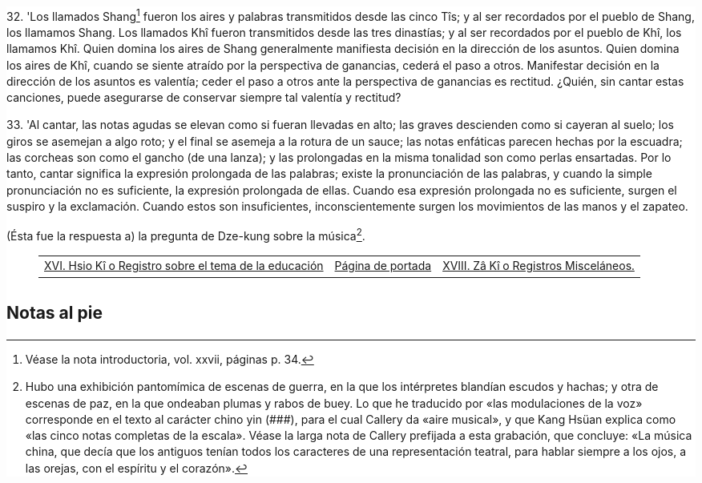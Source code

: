 32\. 'Los llamados Shang[^1] fueron los aires y palabras transmitidos desde las cinco Tîs; y al ser recordados por el pueblo de Shang, los llamamos Shang. Los llamados Khî fueron transmitidos desde las tres dinastías; y al ser recordados por el pueblo de Khî, los llamamos Khî. Quien domina los aires de Shang generalmente manifiesta decisión en la dirección de los asuntos. Quien domina los aires de Khî, cuando se siente atraído por la perspectiva de ganancias, cederá el paso a otros. Manifestar decisión en la dirección de los asuntos es valentía; ceder el paso a otros ante la perspectiva de ganancias es rectitud. ¿Quién, sin cantar estas canciones, puede asegurarse de conservar siempre tal valentía y rectitud?

33\. 'Al cantar, las notas agudas se elevan como si fueran llevadas en alto; las graves descienden como si cayeran al suelo; los giros se asemejan a algo roto; y el final se asemeja a la rotura de un sauce; las notas enfáticas parecen hechas por la escuadra; las corcheas son como el gancho (de una lanza); y las prolongadas en la misma tonalidad son como perlas ensartadas. Por lo tanto, cantar significa la expresión prolongada de las palabras; existe la pronunciación de las palabras, y cuando la simple pronunciación no es suficiente, la expresión prolongada de ellas. Cuando esa expresión prolongada no es suficiente, surgen el suspiro y la exclamación. Cuando estos son insuficientes, inconscientemente surgen los movimientos de las manos y el zapateo.

(Ésta fue la respuesta a) la pregunta de Dze-kung sobre la música[^2].

<figure class="table chapter-navigator">
  <table>
    <tbody>
      <tr>
        <td>
        <a href="/es/book/Confucianism/The_Li_Ki_Part_II/16">
          <span class="mdi mdi-arrow-left-drop-circle"></span><span class="pl-2">XVI. Hsio Kî o Registro sobre el tema de la educación</span>
        </a>
        </td>
        <td>
        <a href="/es/book/Confucianism/The_Li_Ki_Part_II">
          <span class="mdi mdi-book-open-variant"></span><span class="pl-2">Página de portada</span>
        </a>
        </td>
        <td>
        <a href="/es/book/Confucianism/The_Li_Ki_Part_II/18">
          <span class="pr-2">XVIII. Zâ Kî o Registros Misceláneos.</span><span class="mdi mdi-arrow-right-drop-circle"></span>
        </a>
        </td>
      </tr>
    </tbody>
  </table>
</figure>

## Notas al pie


[^1]: Véase la nota introductoria, vol. xxvii, páginas p. 34.

[^2]: Hubo una exhibición pantomímica de escenas de guerra, en la que los intérpretes blandían escudos y hachas; y otra de escenas de paz, en la que ondeaban plumas y rabos de buey. Lo que he traducido por «las modulaciones de la voz» corresponde en el texto al carácter chino yin (###), para el cual Callery da «aire musical», y que Kang Hsüan explica como «las cinco notas completas de la escala». Véase la larga nota de Callery prefijada a esta grabación, que concluye: «La música china, que decía que los antiguos tenían todos los caracteres de una representación teatral, para hablar siempre a los ojos, a las orejas, con el espíritu y el corazón».

[^1]: O bien, «no son la naturaleza»; es decir, la voz no produce naturalmente, cuando la mente no se conmueve, desde fuera de sí misma, expresiones de sentimiento tan peculiares. Lo que pertenece al hombre por naturaleza es simplemente la facultad de hablar articuladamente, latente hasta que sus sensaciones y percepciones lo despiertan.

[^1]: Sobre estas notas, véase Chinese Classics, vol. iii, página 48.

[^2]: Véase Analectas Confucianas, XV, 10, 6.

[^3]: Este lugar se encontraba en el estado de Wei. Véase el ridículo incidente que dio origen a este relato de las arias en la monografía de Sze-mâ Khien sobre música, páginas 13 y 14.


[^1]: Virtud (###) y obtener o realizar (###) tienen el mismo nombre o pronunciación (teh) en chino. Esta frase final, como señala Callery, es solo un juego de palabras con ese nombre común. Y, sin embargo, la «virtud» es la «realización» en uno mismo de lo que es bueno. El siguiente párrafo amplía el pensamiento del autor. El mayor logro de la música en su antigua perfección fue la suavización y el refinamiento del carácter, y el de los servicios del templo fue hacer a los hombres reverentes, filiales y fraternales.
[^1]: Con este párrafo concluye la primera parte del tratado sobre música, llamado Yo Pan (##), o «Principios Fundamentales de la Música». Los editores de Khien-lung lo dividen en cuatro capítulos: el primero establece que la música adquiere su carácter de buena o mala según la mente humana, según se vea afectada por lo externo; el segundo, que el carácter de las cosas externas que afectan a la mente es determinado por el gobierno como bueno o malo; el tercero, que las ceremonias y la música de los antiguos reyes estaban diseñadas para regular las mentes humanas en sus gustos y disgustos; y el cuarto, que dicha regulación estaba en armonía con la voluntad del Cielo, como lo indica la naturaleza humana.
[^1]: Los "cinco castigos" eran la marca en la frente, el corte de la nariz, otros desmembramientos diversos, la castración y la muerte; véase el "Manual del lector chino" de Mayers, página 313. Pero la palabra "castigo" expresaría suficientemente el significado del escritor.
[^1]: Los once párrafos que terminan con esto forman el segundo capítulo del Libro, llamado por Liû Hsiang Yo Lun (###), mientras que el tercer capítulo, que se extiende hasta el final de la sección, se llama Yo Lî (###) como si los dos fueran una expansión de la declaración del séptimo párrafo, de que la música es "la intercomunicación de los sonidos modulados y la mente en sus relaciones y diferencias".
[^1]: Supongo que es una conmemoración de los logros de la guerra y no de las victorias de la paz, y que marca un progreso de la sociedad y un alejamiento de la era primitiva de inocente sencillez y reverencia.
[^1]: En el primero de estos dos párrafos, P. Callery dice:—'El célebre enciclopedista, Mâ Twan-lin (Libro 181), dice que este pasaje es uno de los más maravillosos que jamás se hayan escrito, y extrae de él la prueba de que la obra no pudo haber sido escrita después de la dinastía Han, "porque contando desde esa dinastía no apareció ningún autor capaz de concebir ideas tan profundas y expresarlas en un lenguaje tan elevado".' P. Callery agrega, En cuanto al origen del Li Ki, el razonamiento del enciclopedista me parece pasablemente (pasablement) falso; en cuanto al valor intrínseco del pasaje, dejo al lector que forme su juicio a partir de la traducción, que he tratado de hacer lo más fiel posible.'
[^2]: Sin embargo, en el pasaje de Mâ Twan-lin, ese autor simplemente cita las palabras de Kû Hsî (Tâ Kwan, Libro 37) y no expresa ninguna opinión propia.
[^1]: Nan Fang, «el viento del sur», era el nombre de una pieza poética compuesta por Shun, que celebraba la influencia benéfica de gobernantes y padres, similar a la del viento del sur. Cuatro versos se encuentran en las Narrativas de la Escuela (Artículo 35):
[^1]: Tâ Kang era el nombre de la música de Yâo; Hsien Kih, el de Hwang Tî; Shâo, el de Shun; y Hsiâ, el de Yü. Se necesitarían páginas para resumir lo que se dice sobre las piezas y sus nombres.
[^1]: Con este párrafo termina la cuarta división del Libro, llamada Yo Shih (###), que significa 'La concesión de la Música', o los Principios sobre los cuales los antiguos reyes permitieron que su música fuera utilizada por los príncipes feudales, para significar su aprobación de lo que era bueno y estimular a todos a la virtud.
[^1]: Este y los seis párrafos anteriores forman la quinta parte del Libro y se llaman Yo Yen (###), «Palabras sobre la música». Sin embargo, los editores de Khien-lung proponen cambiar el Yen (###) por Hsing (###), para que el significado sea «Manifestaciones de la música».
[^1]: Así:—![](/image/book/Confucianism/The_Li_Ki_Part_II/11100.gif).
[^1]: Con esto termina el sexto capítulo del Libro, llamado Yo Hsiang (###), que significa los símbolos naturales de la música.
[^1]: Hay extravagancia en esta descripción. El Gran Hombre es el sabio en el trono. La imaginación del elocuente escritor se desboca al reflexionar sobre el artículo de su credo: «Cielo, Tierra y Hombre» son los «Tres Poderes (###)», destinados, mediante su cooperación armoniosa, a crear un mundo feliz y floreciente. Sería, sin duda, una música maravillosa la que lograría tal resultado. Compárense las palabras del profeta hebreo en Oseas ii. 21, 22. La traducción de Callery de la cláusula final es: «Todo esto no es otro que la armonía de la música regia (bajo todos los elementos de la naturaleza)».
[^1]: Que se distinguió por la sencilla y sencilla de sus observancias.
[^2]: Con esto termina el séptimo capítulo, llamado Yo Khing (###), 'Los atributos de la Música'.
[^3]: El marqués Wan gobernó en Wei desde el año 425 al 387 a. C. Se dice que recibió los libros clásicos de Dze-hsiâ, cuando ese discípulo de Confucio debía tener cien años y era ciego, en el año 407 a. C.
[^1]: Éstos son nombres de instrumentos musicales, de los cuales se dan figuras en las láminas de la edición Khien-lung; pero hay mucha incertidumbre acerca de ellos.
[^1]: Con este decimoquinto párrafo termina el octavo capítulo del Libro llamado simplemente 'Capítulo del Marqués Wan de Wei' (###); y los editores de Khien-lung no dicen nada más al respecto.
[^2]: Pin-mâu Kiâ debió ser un erudito de la época de Confucio, un maestro de la música; pero, hasta donde he leído, no se sabe nada de él más allá de lo que aparece aquí. El Khang Hung al final del párrafo era un historiador de Kâu, con quien se dice que Confucio estudió música. El Wû era la danza y la música que, según se dice, el rey Wû creó tras su conquista de Shang o Yin.
[^1]: Véase el relato de todos estos procedimientos después de la victoria de Mû en el Shû, V, iii, 9, aunque es difícil reconciliar los dos relatos en algunos de sus detalles.
[^2]: Véase el Kâu Lî, Libro 22, 32. La oda Lî-shâu se utilizaba en las celebraciones de tiro con arco de los señores feudales y se ha perdido. El Zâu-yü es la última oda del segundo Libro del Shih, Parte I. Se utilizaba en las competiciones presididas por el rey.
[^1]: Los siete párrafos anteriores forman el noveno capítulo, que, como el anterior, simplemente lleva el nombre de una de las partes y se llama 'El capítulo de Pin-mâu Kiâ'.
[^1]: Desde el párrafo 23 hasta este se forma el décimo capítulo del Libro, que tiene el nombre de Yo Hwâ (###), 'La Operación Transformadora de la Música', complementando y resumiendo todos los capítulos anteriores.
[^1]: Todas las demás piezas de canción mencionadas en el párrafo anterior son bien conocidas, ya que constituyen las divisiones bajo las cuales se organizan las odas del Rey Shih. Las llamadas Shang y Khî se han perdido, pero se ofrece una descripción de ellas en este párrafo. Cuando se dice que el pueblo de Shang recordaba las melodías y la poesía de los cinco Tîs, debemos entender por Shang el ducado de Sung, gobernado por la representación de la línea de los reyes Shang. No logro comprender por qué el estado de Khî recordaba las melodías y las canciones de las «tres dinastías» más que cualquier otro estado.
[^1]: Sobre este pasaje, P. Callery dice:—'Aunque, estrictamente hablando, uno puede comparar melodías con objetos, o con accidentes materiales, como decimos de un motivo musical que es «Grande», «Seco», «Duro», etc., debe admitirse que las comparaciones adoptadas por el artista chino son, en general, muy malas, es una amplificación arruinada de lo que dijo anteriormente.'